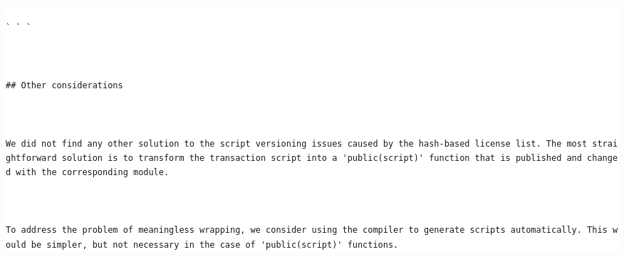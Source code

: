 ~~~move

` ` `



## Other considerations



We did not find any other solution to the script versioning issues caused by the hash-based license list. The most straightforward solution is to transform the transaction script into a 'public(script)' function that is published and changed with the corresponding module.



To address the problem of meaningless wrapping, we consider using the compiler to generate scripts automatically. This would be simpler, but not necessary in the case of 'public(script)' functions.
